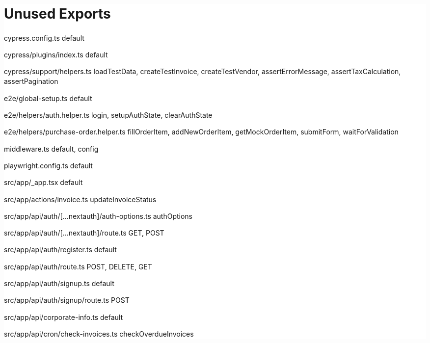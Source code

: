 # Unused Exports



cypress.config.ts
  default

cypress/plugins/index.ts
  default

cypress/support/helpers.ts
  loadTestData, createTestInvoice, createTestVendor, assertErrorMessage, assertTaxCalculation, assertPagination

e2e/global-setup.ts
  default

e2e/helpers/auth.helper.ts
  login, setupAuthState, clearAuthState

e2e/helpers/purchase-order.helper.ts
  fillOrderItem, addNewOrderItem, getMockOrderItem, submitForm, waitForValidation

middleware.ts
  default, config

playwright.config.ts
  default

src/app/_app.tsx
  default

src/app/actions/invoice.ts
  updateInvoiceStatus

src/app/api/auth/[...nextauth]/auth-options.ts
  authOptions

src/app/api/auth/[...nextauth]/route.ts
  GET, POST

src/app/api/auth/register.ts
  default

src/app/api/auth/route.ts
  POST, DELETE, GET

src/app/api/auth/signup.ts
  default

src/app/api/auth/signup/route.ts
  POST

src/app/api/corporate-info.ts
  default

src/app/api/cron/check-invoices.ts
  checkOverdueInvoices
